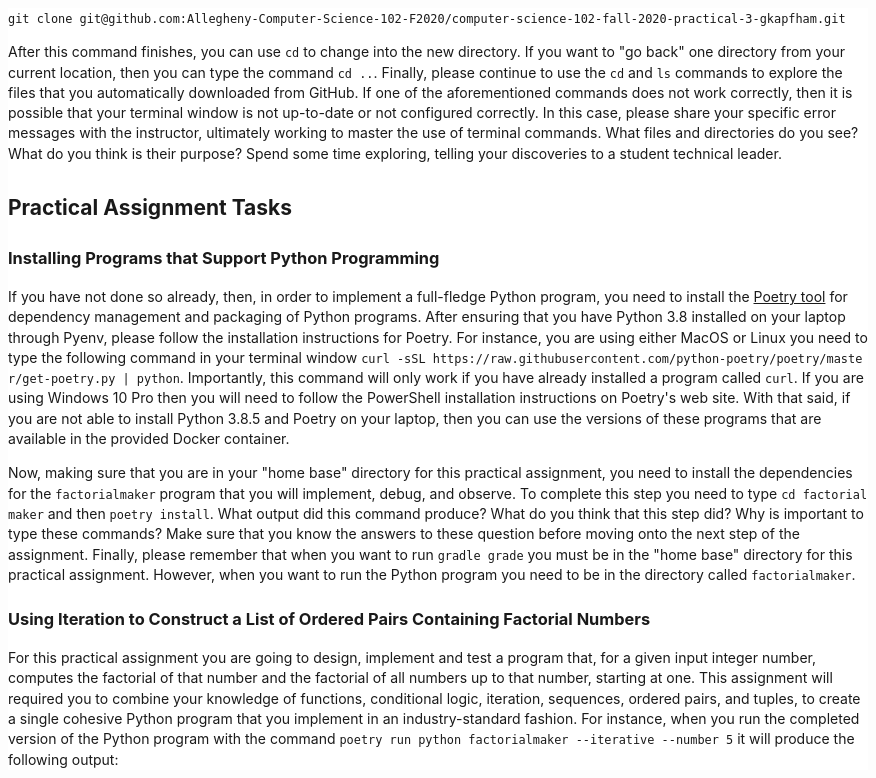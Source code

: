 ```
git clone git@github.com:Allegheny-Computer-Science-102-F2020/computer-science-102-fall-2020-practical-3-gkapfham.git
```

After this command finishes, you can use `cd` to change into the new directory.
If you want to "go back" one directory from your current location, then you can
type the command `cd ..`. Finally, please continue to use the `cd` and `ls`
commands to explore the files that you automatically downloaded from GitHub. If
one of the aforementioned commands does not work correctly, then it is possible
that your terminal window is not up-to-date or not configured correctly. In this
case, please share your specific error messages with the instructor, ultimately
working to master the use of terminal commands. What files and directories do
you see? What do you think is their purpose? Spend some time exploring, telling
your discoveries to a student technical leader.

## Practical Assignment Tasks

### Installing Programs that Support Python Programming

If you have not done so already, then, in order to implement a full-fledge
Python program, you need to install the [Poetry
tool](https://python-poetry.org/docs/) for dependency management and packaging
of Python programs. After ensuring that you have Python 3.8 installed on your
laptop through Pyenv, please follow the installation instructions for Poetry.
For instance, you are using either MacOS or Linux you need to type the following
command in your terminal window `curl -sSL
https://raw.githubusercontent.com/python-poetry/poetry/master/get-poetry.py |
python`. Importantly, this command will only work if you have already installed
a program called `curl`. If you are using Windows 10 Pro then you will need to
follow the PowerShell installation instructions on Poetry's web site. With that
said, if you are not able to install Python 3.8.5 and Poetry on your laptop,
then you can use the versions of these programs that are available in the
provided Docker container.

Now, making sure that you are in your "home base" directory for this practical
assignment, you need to install the dependencies for the `factorialmaker`
program that you will implement, debug, and observe. To complete this step you
need to type `cd factorialmaker` and then `poetry install`. What output did
this command produce? What do you think that this step did? Why is important to
type these commands? Make sure that you know the answers to these question
before moving onto the next step of the assignment. Finally, please remember
that when you want to run `gradle grade` you must be in the "home base"
directory for this practical assignment. However, when you want to run the
Python program you need to be in the directory called `factorialmaker`.

### Using Iteration to Construct a List of Ordered Pairs Containing Factorial Numbers

For this practical assignment you are going to design, implement and test a
program that, for a given input integer number, computes the factorial of that
number and the factorial of all numbers up to that number, starting at one. This
assignment will required you to combine your knowledge of functions, conditional
logic, iteration, sequences, ordered pairs, and tuples, to create a single
cohesive Python program that you implement in an industry-standard fashion. For
instance, when you run the completed version of the Python program with the
command `poetry run python factorialmaker --iterative --number 5` it will
produce the following output:

